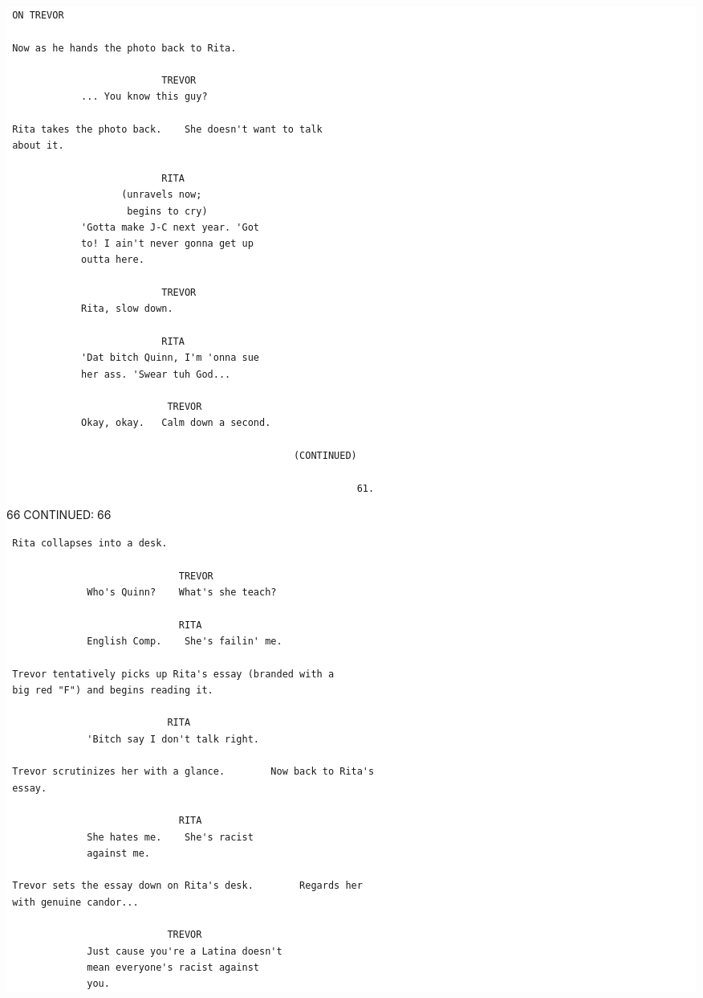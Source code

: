 
     ON TREVOR

     Now as he hands the photo back to Rita.

                               TREVOR
                 ... You know this guy?

     Rita takes the photo back.    She doesn't want to talk
     about it.

                               RITA
                        (unravels now;
                         begins to cry)
                 'Gotta make J-C next year. 'Got
                 to! I ain't never gonna get up
                 outta here.

                               TREVOR
                 Rita, slow down.

                               RITA
                 'Dat bitch Quinn, I'm 'onna sue
                 her ass. 'Swear tuh God...

                                TREVOR
                 Okay, okay.   Calm down a second.

                                                      (CONTINUED)

                                                                 61.

66   CONTINUED:                                                        66

     Rita collapses into a desk.

                                  TREVOR
                  Who's Quinn?    What's she teach?

                                  RITA
                  English Comp.    She's failin' me.

     Trevor tentatively picks up Rita's essay (branded with a
     big red "F") and begins reading it.

                                RITA
                  'Bitch say I don't talk right.

     Trevor scrutinizes her with a glance.        Now back to Rita's
     essay.

                                  RITA
                  She hates me.    She's racist
                  against me.

     Trevor sets the essay down on Rita's desk.        Regards her
     with genuine candor...

                                TREVOR
                  Just cause you're a Latina doesn't
                  mean everyone's racist against
                  you.
